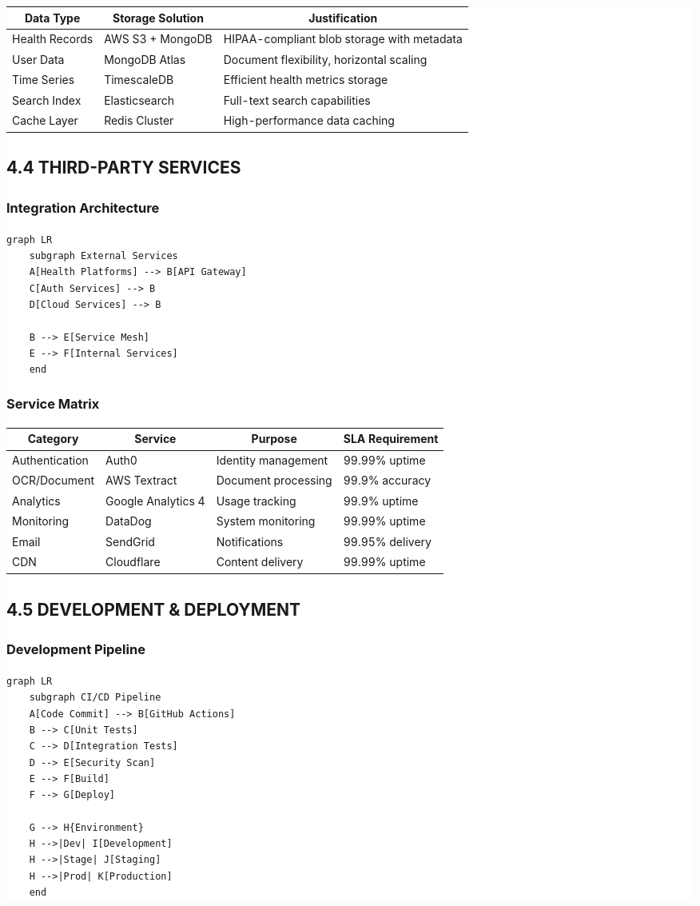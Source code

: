 | Data Type | Storage Solution | Justification |
|-----------|-----------------|---------------|
| Health Records | AWS S3 + MongoDB | HIPAA-compliant blob storage with metadata |
| User Data | MongoDB Atlas | Document flexibility, horizontal scaling |
| Time Series | TimescaleDB | Efficient health metrics storage |
| Search Index | Elasticsearch | Full-text search capabilities |
| Cache Layer | Redis Cluster | High-performance data caching |

## 4.4 THIRD-PARTY SERVICES

### Integration Architecture

```mermaid
graph LR
    subgraph External Services
    A[Health Platforms] --> B[API Gateway]
    C[Auth Services] --> B
    D[Cloud Services] --> B
    
    B --> E[Service Mesh]
    E --> F[Internal Services]
    end
```

### Service Matrix

| Category | Service | Purpose | SLA Requirement |
|----------|---------|---------|-----------------|
| Authentication | Auth0 | Identity management | 99.99% uptime |
| OCR/Document | AWS Textract | Document processing | 99.9% accuracy |
| Analytics | Google Analytics 4 | Usage tracking | 99.9% uptime |
| Monitoring | DataDog | System monitoring | 99.99% uptime |
| Email | SendGrid | Notifications | 99.95% delivery |
| CDN | Cloudflare | Content delivery | 99.99% uptime |

## 4.5 DEVELOPMENT & DEPLOYMENT

### Development Pipeline

```mermaid
graph LR
    subgraph CI/CD Pipeline
    A[Code Commit] --> B[GitHub Actions]
    B --> C[Unit Tests]
    C --> D[Integration Tests]
    D --> E[Security Scan]
    E --> F[Build]
    F --> G[Deploy]
    
    G --> H{Environment}
    H -->|Dev| I[Development]
    H -->|Stage| J[Staging]
    H -->|Prod| K[Production]
    end
```
